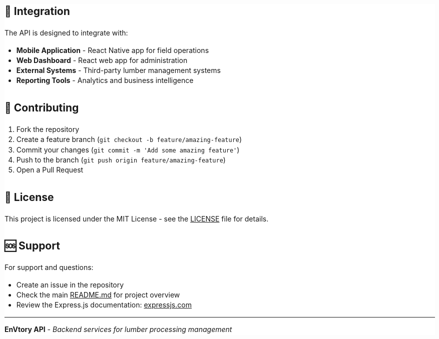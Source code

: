 ## 🔗 Integration

The API is designed to integrate with:

- **Mobile Application** - React Native app for field operations
- **Web Dashboard** - React web app for administration
- **External Systems** - Third-party lumber management systems
- **Reporting Tools** - Analytics and business intelligence

## 🤝 Contributing

1. Fork the repository
2. Create a feature branch (`git checkout -b feature/amazing-feature`)
3. Commit your changes (`git commit -m 'Add some amazing feature'`)
4. Push to the branch (`git push origin feature/amazing-feature`)
5. Open a Pull Request

## 📄 License

This project is licensed under the MIT License - see the [LICENSE](../LICENSE) file for details.

## 🆘 Support

For support and questions:
- Create an issue in the repository
- Check the main [README.md](../README.md) for project overview
- Review the Express.js documentation: [expressjs.com](https://expressjs.com/)

---

**EnVtory API** - *Backend services for lumber processing management*
